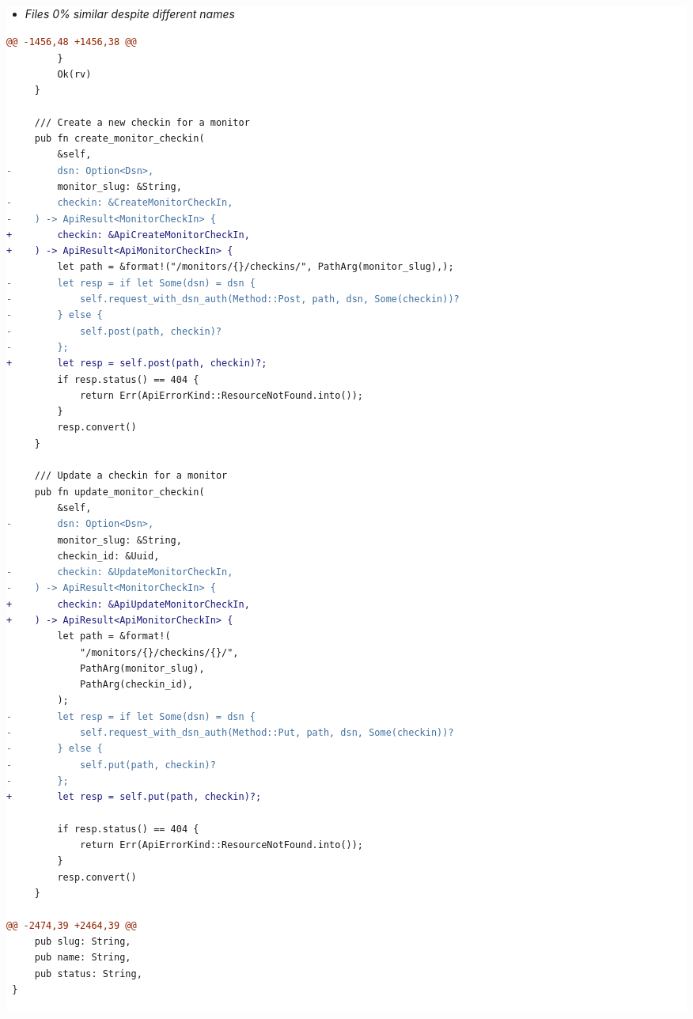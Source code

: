  * *Files 0% similar despite different names*

```diff
@@ -1456,48 +1456,38 @@
         }
         Ok(rv)
     }
 
     /// Create a new checkin for a monitor
     pub fn create_monitor_checkin(
         &self,
-        dsn: Option<Dsn>,
         monitor_slug: &String,
-        checkin: &CreateMonitorCheckIn,
-    ) -> ApiResult<MonitorCheckIn> {
+        checkin: &ApiCreateMonitorCheckIn,
+    ) -> ApiResult<ApiMonitorCheckIn> {
         let path = &format!("/monitors/{}/checkins/", PathArg(monitor_slug),);
-        let resp = if let Some(dsn) = dsn {
-            self.request_with_dsn_auth(Method::Post, path, dsn, Some(checkin))?
-        } else {
-            self.post(path, checkin)?
-        };
+        let resp = self.post(path, checkin)?;
         if resp.status() == 404 {
             return Err(ApiErrorKind::ResourceNotFound.into());
         }
         resp.convert()
     }
 
     /// Update a checkin for a monitor
     pub fn update_monitor_checkin(
         &self,
-        dsn: Option<Dsn>,
         monitor_slug: &String,
         checkin_id: &Uuid,
-        checkin: &UpdateMonitorCheckIn,
-    ) -> ApiResult<MonitorCheckIn> {
+        checkin: &ApiUpdateMonitorCheckIn,
+    ) -> ApiResult<ApiMonitorCheckIn> {
         let path = &format!(
             "/monitors/{}/checkins/{}/",
             PathArg(monitor_slug),
             PathArg(checkin_id),
         );
-        let resp = if let Some(dsn) = dsn {
-            self.request_with_dsn_auth(Method::Put, path, dsn, Some(checkin))?
-        } else {
-            self.put(path, checkin)?
-        };
+        let resp = self.put(path, checkin)?;
 
         if resp.status() == 404 {
             return Err(ApiErrorKind::ResourceNotFound.into());
         }
         resp.convert()
     }
 
@@ -2474,39 +2464,39 @@
     pub slug: String,
     pub name: String,
     pub status: String,
 }
 
```